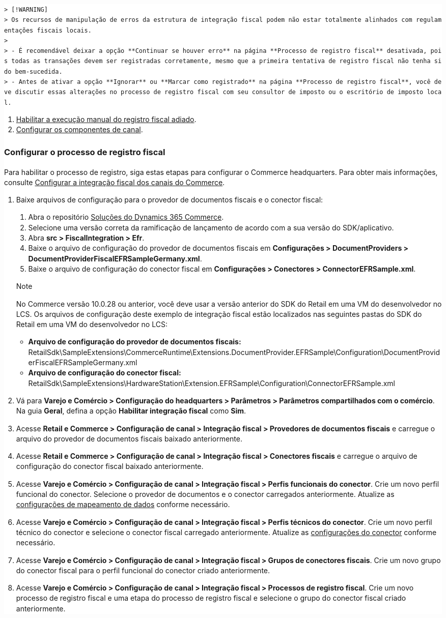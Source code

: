     > [!WARNING]
    > Os recursos de manipulação de erros da estrutura de integração fiscal podem não estar totalmente alinhados com regulamentações fiscais locais.
    >
    > - É recomendável deixar a opção **Continuar se houver erro** na página **Processo de registro fiscal** desativada, pois todas as transações devem ser registradas corretamente, mesmo que a primeira tentativa de registro fiscal não tenha sido bem-sucedida.
    > - Antes de ativar a opção **Ignorar** ou **Marcar como registrado** na página **Processo de registro fiscal**, você deve discutir essas alterações no processo de registro fiscal com seu consultor de imposto ou o escritório de imposto local.

1. [Habilitar a execução manual do registro fiscal adiado](setting-up-fiscal-integration-for-retail-channel.md#enable-manual-execution-of-deferred-fiscal-registration).
1. [Configurar os componentes de canal](#configure-channel-components).

### <a name="set-up-the-registration-process"></a>Configurar o processo de registro fiscal

Para habilitar o processo de registro, siga estas etapas para configurar o Commerce headquarters. Para obter mais informações, consulte [Configurar a integração fiscal dos canais do Commerce](setting-up-fiscal-integration-for-retail-channel.md#set-up-a-fiscal-registration-process).

1. Baixe arquivos de configuração para o provedor de documentos fiscais e o conector fiscal:

    1. Abra o repositório [Soluções do Dynamics 365 Commerce](https://github.com/microsoft/Dynamics365Commerce.Solutions/).
    1. Selecione uma versão correta da ramificação de lançamento de acordo com a sua versão do SDK/aplicativo.
    1. Abra **src \> FiscalIntegration \> Efr**.
    1. Baixe o arquivo de configuração do provedor de documentos fiscais em **Configurações \> DocumentProviders \> DocumentProviderFiscalEFRSampleGermany.xml**.
    1. Baixe o arquivo de configuração do conector fiscal em **Configurações \> Conectores \> ConnectorEFRSample.xml**.

    > [!NOTE]
    > No Commerce versão 10.0.28 ou anterior, você deve usar a versão anterior do SDK do Retail em uma VM do desenvolvedor no LCS. Os arquivos de configuração deste exemplo de integração fiscal estão localizados nas seguintes pastas do SDK do Retail em uma VM do desenvolvedor no LCS:
    >
    > - **Arquivo de configuração do provedor de documentos fiscais:** RetailSdk\\SampleExtensions\\CommerceRuntime\\Extensions.DocumentProvider.EFRSample\\Configuration\\DocumentProviderFiscalEFRSampleGermany.xml
    > - **Arquivo de configuração do conector fiscal:** RetailSdk\\SampleExtensions\\HardwareStation\\Extension.EFRSample\\Configuration\\ConnectorEFRSample.xml

1. Vá para **Varejo e Comércio \> Configuração do headquarters \> Parâmetros \> Parâmetros compartilhados com o comércio**. Na guia **Geral**, defina a opção **Habilitar integração fiscal** como **Sim**.
1. Acesse **Retail e Commerce \> Configuração de canal \> Integração fiscal \> Provedores de documentos fiscais** e carregue o arquivo do provedor de documentos fiscais baixado anteriormente.
1. Acesse **Retail e Commerce \> Configuração de canal \> Integração fiscal \> Conectores fiscais** e carregue o arquivo de configuração do conector fiscal baixado anteriormente.
1. Acesse **Varejo e Comércio \> Configuração de canal \> Integração fiscal \> Perfis funcionais do conector**. Crie um novo perfil funcional do conector. Selecione o provedor de documentos e o conector carregados anteriormente. Atualize as [configurações de mapeamento de dados](#default-data-mapping) conforme necessário.
1. Acesse **Varejo e Comércio \> Configuração de canal \> Integração fiscal \> Perfis técnicos do conector**. Crie um novo perfil técnico do conector e selecione o conector fiscal carregado anteriormente. Atualize as [configurações do conector](#fiscal-connector-settings) conforme necessário.
1. Acesse **Varejo e Comércio \> Configuração de canal \> Integração fiscal \> Grupos de conectores fiscais**. Crie um novo grupo do conector fiscal para o perfil funcional do conector criado anteriormente.
1. Acesse **Varejo e Comércio \> Configuração de canal \> Integração fiscal \> Processos de registro fiscal**. Crie um novo processo de registro fiscal e uma etapa do processo de registro fiscal e selecione o grupo do conector fiscal criado anteriormente.